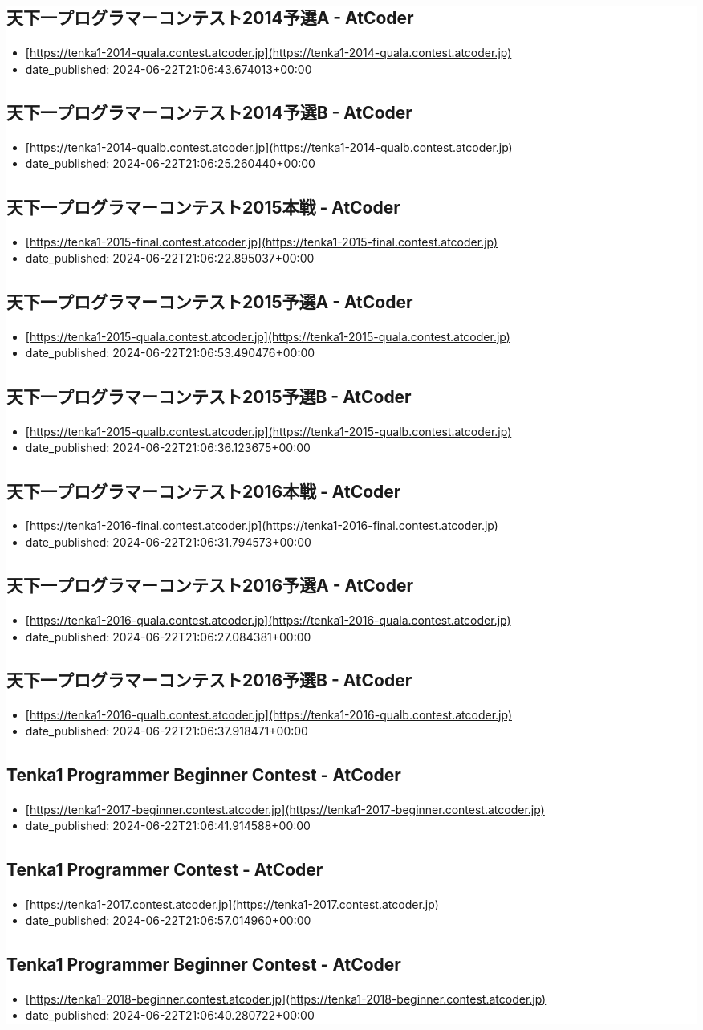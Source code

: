  ## 天下一プログラマーコンテスト2014予選A - AtCoder
 - [https://tenka1-2014-quala.contest.atcoder.jp](https://tenka1-2014-quala.contest.atcoder.jp)
 - date_published: 2024-06-22T21:06:43.674013+00:00

 ## 天下一プログラマーコンテスト2014予選B - AtCoder
 - [https://tenka1-2014-qualb.contest.atcoder.jp](https://tenka1-2014-qualb.contest.atcoder.jp)
 - date_published: 2024-06-22T21:06:25.260440+00:00

 ## 天下一プログラマーコンテスト2015本戦 - AtCoder
 - [https://tenka1-2015-final.contest.atcoder.jp](https://tenka1-2015-final.contest.atcoder.jp)
 - date_published: 2024-06-22T21:06:22.895037+00:00

 ## 天下一プログラマーコンテスト2015予選A - AtCoder
 - [https://tenka1-2015-quala.contest.atcoder.jp](https://tenka1-2015-quala.contest.atcoder.jp)
 - date_published: 2024-06-22T21:06:53.490476+00:00

 ## 天下一プログラマーコンテスト2015予選B - AtCoder
 - [https://tenka1-2015-qualb.contest.atcoder.jp](https://tenka1-2015-qualb.contest.atcoder.jp)
 - date_published: 2024-06-22T21:06:36.123675+00:00

 ## 天下一プログラマーコンテスト2016本戦 - AtCoder
 - [https://tenka1-2016-final.contest.atcoder.jp](https://tenka1-2016-final.contest.atcoder.jp)
 - date_published: 2024-06-22T21:06:31.794573+00:00

 ## 天下一プログラマーコンテスト2016予選A - AtCoder
 - [https://tenka1-2016-quala.contest.atcoder.jp](https://tenka1-2016-quala.contest.atcoder.jp)
 - date_published: 2024-06-22T21:06:27.084381+00:00

 ## 天下一プログラマーコンテスト2016予選B - AtCoder
 - [https://tenka1-2016-qualb.contest.atcoder.jp](https://tenka1-2016-qualb.contest.atcoder.jp)
 - date_published: 2024-06-22T21:06:37.918471+00:00

 ## Tenka1 Programmer Beginner Contest - AtCoder
 - [https://tenka1-2017-beginner.contest.atcoder.jp](https://tenka1-2017-beginner.contest.atcoder.jp)
 - date_published: 2024-06-22T21:06:41.914588+00:00

 ## Tenka1 Programmer Contest - AtCoder
 - [https://tenka1-2017.contest.atcoder.jp](https://tenka1-2017.contest.atcoder.jp)
 - date_published: 2024-06-22T21:06:57.014960+00:00

 ## Tenka1 Programmer Beginner Contest - AtCoder
 - [https://tenka1-2018-beginner.contest.atcoder.jp](https://tenka1-2018-beginner.contest.atcoder.jp)
 - date_published: 2024-06-22T21:06:40.280722+00:00
